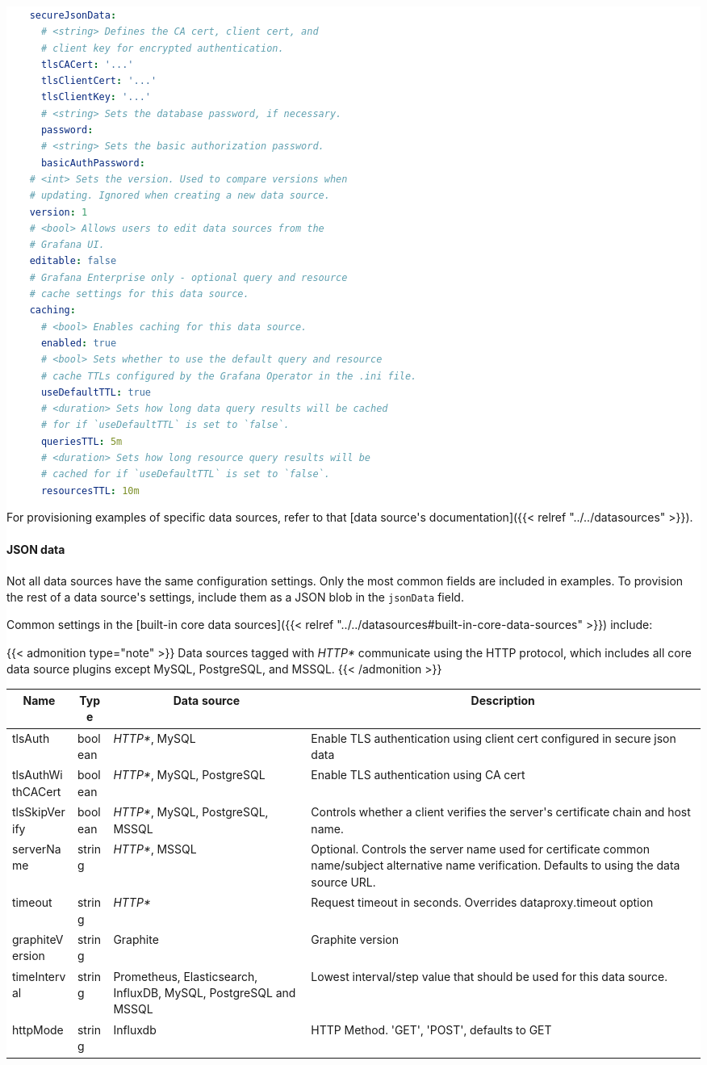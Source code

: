 ```yaml
    secureJsonData:
      # <string> Defines the CA cert, client cert, and
      # client key for encrypted authentication.
      tlsCACert: '...'
      tlsClientCert: '...'
      tlsClientKey: '...'
      # <string> Sets the database password, if necessary.
      password:
      # <string> Sets the basic authorization password.
      basicAuthPassword:
    # <int> Sets the version. Used to compare versions when
    # updating. Ignored when creating a new data source.
    version: 1
    # <bool> Allows users to edit data sources from the
    # Grafana UI.
    editable: false
    # Grafana Enterprise only - optional query and resource
    # cache settings for this data source.
    caching:
      # <bool> Enables caching for this data source.
      enabled: true
      # <bool> Sets whether to use the default query and resource
      # cache TTLs configured by the Grafana Operator in the .ini file.
      useDefaultTTL: true
      # <duration> Sets how long data query results will be cached
      # for if `useDefaultTTL` is set to `false`.
      queriesTTL: 5m
      # <duration> Sets how long resource query results will be
      # cached for if `useDefaultTTL` is set to `false`.
      resourcesTTL: 10m
```

For provisioning examples of specific data sources, refer to that [data source's documentation]({{< relref "../../datasources" >}}).

#### JSON data

Not all data sources have the same configuration settings. Only the most common fields are included in examples.
To provision the rest of a data source's settings, include them as a JSON blob in the `jsonData` field.

Common settings in the [built-in core data sources]({{< relref "../../datasources#built-in-core-data-sources" >}}) include:

{{< admonition type="note" >}}
Data sources tagged with _HTTP\*_ communicate using the HTTP protocol, which includes all core data source plugins except MySQL, PostgreSQL, and MSSQL.
{{< /admonition >}}

| Name                          | Type    | Data source                                                      | Description                                                                                                                                                                                                                                                                                   |
| ----------------------------- | ------- | ---------------------------------------------------------------- | --------------------------------------------------------------------------------------------------------------------------------------------------------------------------------------------------------------------------------------------------------------------------------------------- |
| tlsAuth                       | boolean | _HTTP\*_, MySQL                                                  | Enable TLS authentication using client cert configured in secure json data                                                                                                                                                                                                                    |
| tlsAuthWithCACert             | boolean | _HTTP\*_, MySQL, PostgreSQL                                      | Enable TLS authentication using CA cert                                                                                                                                                                                                                                                       |
| tlsSkipVerify                 | boolean | _HTTP\*_, MySQL, PostgreSQL, MSSQL                               | Controls whether a client verifies the server's certificate chain and host name.                                                                                                                                                                                                              |
| serverName                    | string  | _HTTP\*_, MSSQL                                                  | Optional. Controls the server name used for certificate common name/subject alternative name verification. Defaults to using the data source URL.                                                                                                                                             |
| timeout                       | string  | _HTTP\*_                                                         | Request timeout in seconds. Overrides dataproxy.timeout option                                                                                                                                                                                                                                |
| graphiteVersion               | string  | Graphite                                                         | Graphite version                                                                                                                                                                                                                                                                              |
| timeInterval                  | string  | Prometheus, Elasticsearch, InfluxDB, MySQL, PostgreSQL and MSSQL | Lowest interval/step value that should be used for this data source.                                                                                                                                                                                                                          |
| httpMode                      | string  | Influxdb                                                         | HTTP Method. 'GET', 'POST', defaults to GET                                                                                                                                                                                                                                                   |